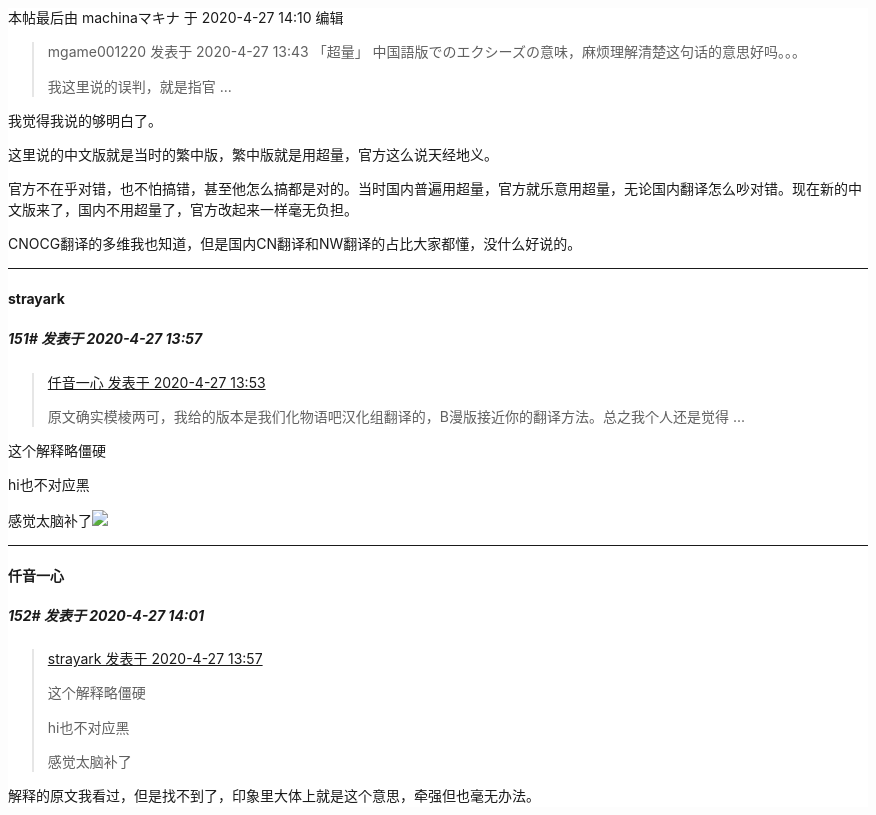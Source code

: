 

 本帖最后由 machinaマキナ 于 2020-4-27 14:10 编辑 
<blockquote>mgame001220 发表于 2020-4-27 13:43
「超量」 中国語版でのエクシーズの意味，麻烦理解清楚这句话的意思好吗。。。

我这里说的误判，就是指官 ...</blockquote>

我觉得我说的够明白了。

这里说的中文版就是当时的繁中版，繁中版就是用超量，官方这么说天经地义。

官方不在乎对错，也不怕搞错，甚至他怎么搞都是对的。当时国内普遍用超量，官方就乐意用超量，无论国内翻译怎么吵对错。现在新的中文版来了，国内不用超量了，官方改起来一样毫无负担。


CNOCG翻译的多维我也知道，但是国内CN翻译和NW翻译的占比大家都懂，没什么好说的。







-----

####  strayark  
##### 151#       发表于 2020-4-27 13:57



<blockquote><a href="httphttps://bbs.saraba1st.com/2b/forum.php?mod=redirect&amp;goto=findpost&amp;pid=47222450&amp;ptid=1929876" target="_blank">仟音一心 发表于 2020-4-27 13:53</a>

原文确实模棱两可，我给的版本是我们化物语吧汉化组翻译的，B漫版接近你的翻译方法。总之我个人还是觉得 ...</blockquote>
这个解释略僵硬

hi也不对应黑

感觉太脑补了<img src="https://static.saraba1st.com/image/smiley/face2017/003.png" referrerpolicy="no-referrer">







-----

####  仟音一心  
##### 152#       发表于 2020-4-27 14:01



<blockquote><a href="httphttps://bbs.saraba1st.com/2b/forum.php?mod=redirect&amp;goto=findpost&amp;pid=47222499&amp;ptid=1929876" target="_blank">strayark 发表于 2020-4-27 13:57</a>

这个解释略僵硬

hi也不对应黑

感觉太脑补了</blockquote>
解释的原文我看过，但是找不到了，印象里大体上就是这个意思，牵强但也毫无办法。




